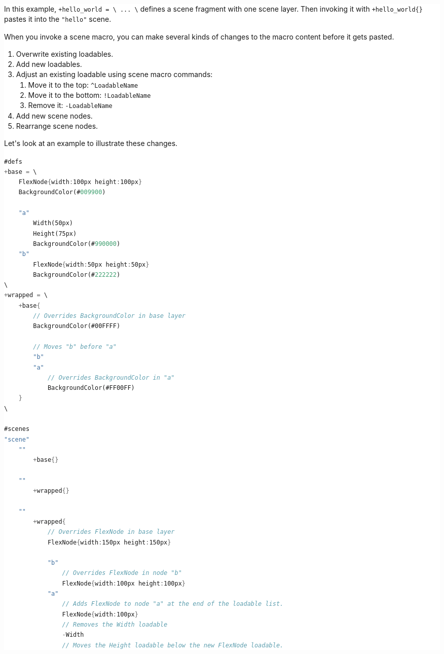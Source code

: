 In this example, `+hello_world = \ ... \` defines a scene fragment with one scene layer. Then invoking it with `+hello_world{}` pastes it into the `"hello"` scene.

When you invoke a scene macro, you can make several kinds of changes to the macro content before it gets pasted.
1. Overwrite existing loadables.
1. Add new loadables.
1. Adjust an existing loadable using scene macro commands:
    1. Move it to the top: `^LoadableName`
    1. Move it to the bottom: `!LoadableName`
    1. Remove it: `-LoadableName`
1. Add new scene nodes.
1. Rearrange scene nodes.

Let's look at an example to illustrate these changes.

```rust
#defs
+base = \
    FlexNode{width:100px height:100px}
    BackgroundColor(#009900)

    "a"
        Width(50px)
        Height(75px)
        BackgroundColor(#990000)
    "b"
        FlexNode{width:50px height:50px}
        BackgroundColor(#222222)
\
+wrapped = \
    +base{
        // Overrides BackgroundColor in base layer
        BackgroundColor(#00FFFF)

        // Moves "b" before "a"
        "b"
        "a"
            // Overrides BackgroundColor in "a"
            BackgroundColor(#FF00FF)
    }
\

#scenes
"scene"
    ""
        +base{}

    ""
        +wrapped{}

    ""
        +wrapped{
            // Overrides FlexNode in base layer
            FlexNode{width:150px height:150px}

            "b"
                // Overrides FlexNode in node "b"
                FlexNode{width:100px height:100px}
            "a"
                // Adds FlexNode to node "a" at the end of the loadable list.
                FlexNode{width:100px}
                // Removes the Width loadable
                -Width
                // Moves the Height loadable below the new FlexNode loadable.
```